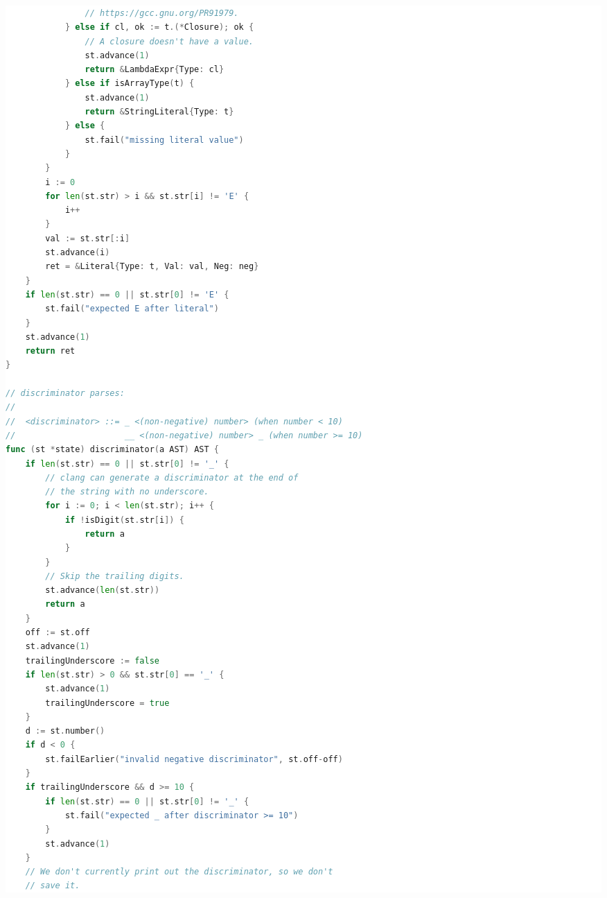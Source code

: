 ```go
				// https://gcc.gnu.org/PR91979.
			} else if cl, ok := t.(*Closure); ok {
				// A closure doesn't have a value.
				st.advance(1)
				return &LambdaExpr{Type: cl}
			} else if isArrayType(t) {
				st.advance(1)
				return &StringLiteral{Type: t}
			} else {
				st.fail("missing literal value")
			}
		}
		i := 0
		for len(st.str) > i && st.str[i] != 'E' {
			i++
		}
		val := st.str[:i]
		st.advance(i)
		ret = &Literal{Type: t, Val: val, Neg: neg}
	}
	if len(st.str) == 0 || st.str[0] != 'E' {
		st.fail("expected E after literal")
	}
	st.advance(1)
	return ret
}

// discriminator parses:
//
//	<discriminator> ::= _ <(non-negative) number> (when number < 10)
//	                    __ <(non-negative) number> _ (when number >= 10)
func (st *state) discriminator(a AST) AST {
	if len(st.str) == 0 || st.str[0] != '_' {
		// clang can generate a discriminator at the end of
		// the string with no underscore.
		for i := 0; i < len(st.str); i++ {
			if !isDigit(st.str[i]) {
				return a
			}
		}
		// Skip the trailing digits.
		st.advance(len(st.str))
		return a
	}
	off := st.off
	st.advance(1)
	trailingUnderscore := false
	if len(st.str) > 0 && st.str[0] == '_' {
		st.advance(1)
		trailingUnderscore = true
	}
	d := st.number()
	if d < 0 {
		st.failEarlier("invalid negative discriminator", st.off-off)
	}
	if trailingUnderscore && d >= 10 {
		if len(st.str) == 0 || st.str[0] != '_' {
			st.fail("expected _ after discriminator >= 10")
		}
		st.advance(1)
	}
	// We don't currently print out the discriminator, so we don't
	// save it.
```